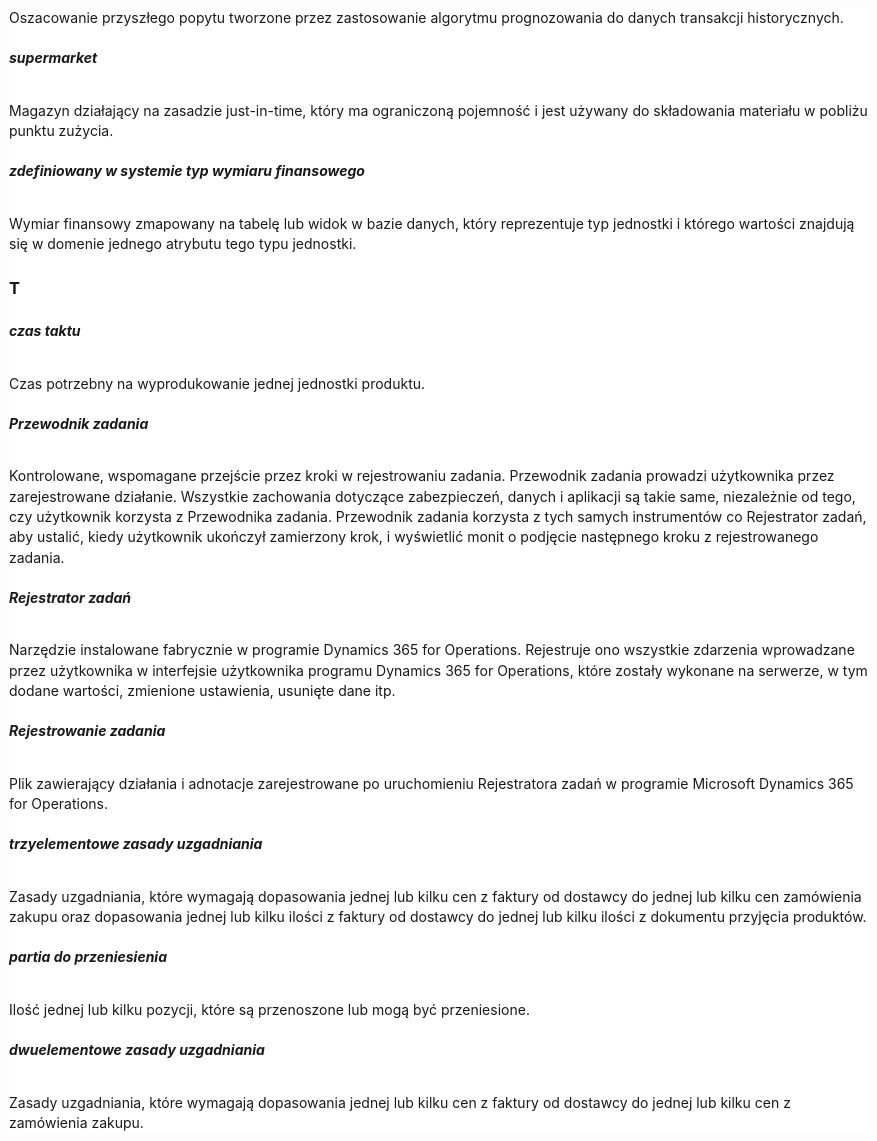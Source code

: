 Oszacowanie przyszłego popytu tworzone przez zastosowanie algorytmu prognozowania do danych transakcji historycznych.

###### <a name="supermarket"></a>**supermarket**

Magazyn działający na zasadzie just-in-time, który ma ograniczoną pojemność i jest używany do składowania materiału w pobliżu punktu zużycia.

###### <a name="system-defined-financial-dimension-type"></a>**zdefiniowany w systemie typ wymiaru finansowego**

Wymiar finansowy zmapowany na tabelę lub widok w bazie danych, który reprezentuje typ jednostki i którego wartości znajdują się w domenie jednego atrybutu tego typu jednostki.

### <a name="t"></a>**T**

###### <a name="takt-time"></a>**czas taktu**

Czas potrzebny na wyprodukowanie jednej jednostki produktu.

###### <a name="task-guide"></a>**Przewodnik zadania**

Kontrolowane, wspomagane przejście przez kroki w rejestrowaniu zadania. Przewodnik zadania prowadzi użytkownika przez zarejestrowane działanie. Wszystkie zachowania dotyczące zabezpieczeń, danych i aplikacji są takie same, niezależnie od tego, czy użytkownik korzysta z Przewodnika zadania. Przewodnik zadania korzysta z tych samych instrumentów co Rejestrator zadań, aby ustalić, kiedy użytkownik ukończył zamierzony krok, i wyświetlić monit o podjęcie następnego kroku z rejestrowanego zadania.

###### <a name="task-recorder"></a>**Rejestrator zadań**

Narzędzie instalowane fabrycznie w programie Dynamics 365 for Operations. Rejestruje ono wszystkie zdarzenia wprowadzane przez użytkownika w interfejsie użytkownika programu Dynamics 365 for Operations, które zostały wykonane na serwerze, w tym dodane wartości, zmienione ustawienia, usunięte dane itp.

###### <a name="task-recording"></a>**Rejestrowanie zadania**

Plik zawierający działania i adnotacje zarejestrowane po uruchomieniu Rejestratora zadań w programie Microsoft Dynamics 365 for Operations.

###### <a name="three-way-matching-policy"></a>**trzyelementowe zasady uzgadniania**

Zasady uzgadniania, które wymagają dopasowania jednej lub kilku cen z faktury od dostawcy do jednej lub kilku cen zamówienia zakupu oraz dopasowania jednej lub kilku ilości z faktury od dostawcy do jednej lub kilku ilości z dokumentu przyjęcia produktów.

###### <a name="transfer-batch"></a>**partia do przeniesienia**

Ilość jednej lub kilku pozycji, które są przenoszone lub mogą być przeniesione.

###### <a name="two-way-matching-policy"></a>**dwuelementowe zasady uzgadniania**

Zasady uzgadniania, które wymagają dopasowania jednej lub kilku cen z faktury od dostawcy do jednej lub kilku cen z zamówienia zakupu.
